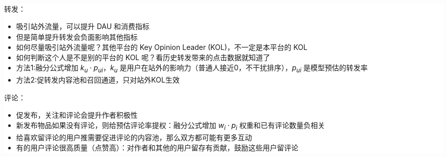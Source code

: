 转发：
- 吸引站外流量，可以提升 DAU 和消费指标
- 但是简单提升转发会负面影响其他指标
- 如何尽量吸引站外流量呢？其他平台的 Key Opinion Leader (KOL)，不一定是本平台的 KOL
- 如何判断这个人是不是别的平台的 KOL 呢？看历史转发带来的点击数据就知道了
- 方法1:融分公式增加 $k_u \cdot p_{ui}$，$k_u$ 是用户在站外的影响力（普通人接近0，不干扰排序），$p_{ui}$ 是模型预估的转发率
- 方法2:促转发内容池和召回通道，只对站外KOL生效

评论：
- 促发布，关注和评论会提升作者积极性
- 新发布物品如果没有评论，则给预估评论率提权：融分公式增加 $w_i \cdot p_i$ 权重和已有评论数量负相关
- 给喜欢留评论的用户推需要促进评论的内容池，那么双方都可能有更多互动
- 有的用户评论很高质量（点赞高）：对作者和其他的用户留存有贡献，鼓励这些用户留评论